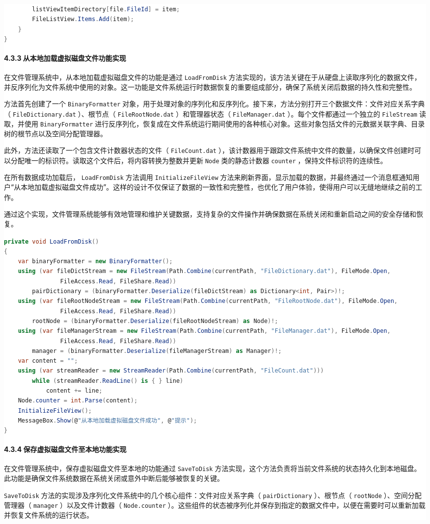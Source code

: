 ```csharp
        listViewItemDirectory[file.FileId] = item;
        FileListView.Items.Add(item);
    }
}
```

#### 4.3.3 从本地加载虚拟磁盘文件功能实现

在文件管理系统中，从本地加载虚拟磁盘文件的功能是通过 `LoadFromDisk` 方法实现的，该方法关键在于从硬盘上读取序列化的数据文件，并反序列化为文件系统中使用的对象。这一功能是文件系统运行时数据恢复的重要组成部分，确保了系统关闭后数据的持久性和完整性。

方法首先创建了一个 `BinaryFormatter` 对象，用于处理对象的序列化和反序列化。接下来，方法分别打开三个数据文件：文件对应关系字典（ `FileDictionary.dat` ）、根节点（ `FileRootNode.dat` ）和管理器状态（ `FileManager.dat` ）。每个文件都通过一个独立的 `FileStream` 读取，并使用 `BinaryFormatter` 进行反序列化，恢复成在文件系统运行期间使用的各种核心对象。这些对象包括文件的元数据关联字典、目录树的根节点以及空间分配管理器。

此外，方法还读取了一个包含文件计数器状态的文件（ `FileCount.dat` ），该计数器用于跟踪文件系统中文件的数量，以确保文件创建时可以分配唯一的标识符。读取这个文件后，将内容转换为整数并更新 `Node` 类的静态计数器 `counter` ，保持文件标识符的连续性。

在所有数据成功加载后， `LoadFromDisk` 方法调用 `InitializeFileView` 方法来刷新界面，显示加载的数据，并最终通过一个消息框通知用户“从本地加载虚拟磁盘文件成功”。这样的设计不仅保证了数据的一致性和完整性，也优化了用户体验，使得用户可以无缝地继续之前的工作。

通过这个实现，文件管理系统能够有效地管理和维护关键数据，支持复杂的文件操作并确保数据在系统关闭和重新启动之间的安全存储和恢复。

```csharp
private void LoadFromDisk()
{
    var binaryFormatter = new BinaryFormatter();
    using (var fileDictStream = new FileStream(Path.Combine(currentPath, "FileDictionary.dat"), FileMode.Open,
                FileAccess.Read, FileShare.Read))
        pairDictionary = (binaryFormatter.Deserialize(fileDictStream) as Dictionary<int, Pair>)!;
    using (var fileRootNodeStream = new FileStream(Path.Combine(currentPath, "FileRootNode.dat"), FileMode.Open,
                FileAccess.Read, FileShare.Read))
        rootNode = (binaryFormatter.Deserialize(fileRootNodeStream) as Node)!;
    using (var fileManagerStream = new FileStream(Path.Combine(currentPath, "FileManager.dat"), FileMode.Open,
                FileAccess.Read, FileShare.Read))
        manager = (binaryFormatter.Deserialize(fileManagerStream) as Manager)!;
    var content = "";
    using (var streamReader = new StreamReader(Path.Combine(currentPath, "FileCount.dat")))
        while (streamReader.ReadLine() is { } line)
            content += line;
    Node.counter = int.Parse(content);
    InitializeFileView();
    MessageBox.Show(@"从本地加载虚拟磁盘文件成功", @"提示");
}
```

#### 4.3.4 保存虚拟磁盘文件至本地功能实现

在文件管理系统中，保存虚拟磁盘文件至本地的功能通过 `SaveToDisk` 方法实现，这个方法负责将当前文件系统的状态持久化到本地磁盘。此功能是确保文件系统数据在系统关闭或意外中断后能够被恢复的关键。

`SaveToDisk` 方法的实现涉及序列化文件系统中的几个核心组件：文件对应关系字典（ `pairDictionary` ）、根节点（ `rootNode` ）、空间分配管理器（ `manager` ）以及文件计数器（ `Node.counter` ）。这些组件的状态被序列化并保存到指定的数据文件中，以便在需要时可以重新加载并恢复文件系统的运行状态。
